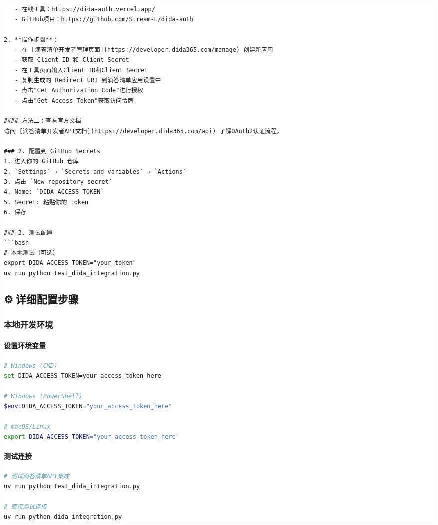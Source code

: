 ```
   - 在线工具：https://dida-auth.vercel.app/
   - GitHub项目：https://github.com/Stream-L/dida-auth

2. **操作步骤**：
   - 在 [滴答清单开发者管理页面](https://developer.dida365.com/manage) 创建新应用
   - 获取 Client ID 和 Client Secret
   - 在工具页面输入Client ID和Client Secret
   - 复制生成的 Redirect URI 到滴答清单应用设置中
   - 点击"Get Authorization Code"进行授权
   - 点击"Get Access Token"获取访问令牌

#### 方法二：查看官方文档
访问 [滴答清单开发者API文档](https://developer.dida365.com/api) 了解OAuth2认证流程。

### 2. 配置到 GitHub Secrets
1. 进入你的 GitHub 仓库
2. `Settings` → `Secrets and variables` → `Actions`
3. 点击 `New repository secret`
4. Name: `DIDA_ACCESS_TOKEN`
5. Secret: 粘贴你的 token
6. 保存

### 3. 测试配置
```bash
# 本地测试（可选）
export DIDA_ACCESS_TOKEN="your_token"
uv run python test_dida_integration.py
```

## ⚙️ 详细配置步骤

### 本地开发环境

#### 设置环境变量
```bash
# Windows (CMD)
set DIDA_ACCESS_TOKEN=your_access_token_here

# Windows (PowerShell)
$env:DIDA_ACCESS_TOKEN="your_access_token_here"

# macOS/Linux
export DIDA_ACCESS_TOKEN="your_access_token_here"
```

#### 测试连接
```bash
# 测试滴答清单API集成
uv run python test_dida_integration.py

# 直接测试连接
uv run python dida_integration.py
```
